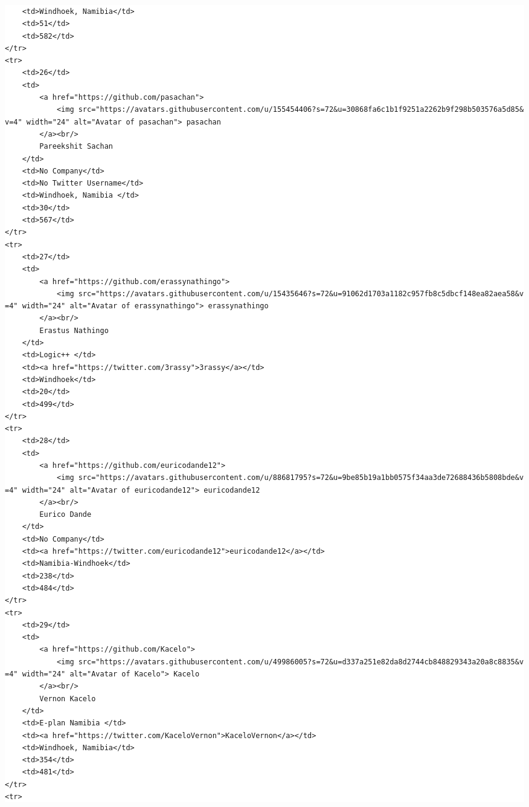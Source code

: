 		<td>Windhoek, Namibia</td>
		<td>51</td>
		<td>582</td>
	</tr>
	<tr>
		<td>26</td>
		<td>
			<a href="https://github.com/pasachan">
				<img src="https://avatars.githubusercontent.com/u/155454406?s=72&u=30868fa6c1b1f9251a2262b9f298b503576a5d85&v=4" width="24" alt="Avatar of pasachan"> pasachan
			</a><br/>
			Pareekshit Sachan
		</td>
		<td>No Company</td>
		<td>No Twitter Username</td>
		<td>Windhoek, Namibia </td>
		<td>30</td>
		<td>567</td>
	</tr>
	<tr>
		<td>27</td>
		<td>
			<a href="https://github.com/erassynathingo">
				<img src="https://avatars.githubusercontent.com/u/15435646?s=72&u=91062d1703a1182c957fb8c5dbcf148ea82aea58&v=4" width="24" alt="Avatar of erassynathingo"> erassynathingo
			</a><br/>
			Erastus Nathingo
		</td>
		<td>Logic++ </td>
		<td><a href="https://twitter.com/3rassy">3rassy</a></td>
		<td>Windhoek</td>
		<td>20</td>
		<td>499</td>
	</tr>
	<tr>
		<td>28</td>
		<td>
			<a href="https://github.com/euricodande12">
				<img src="https://avatars.githubusercontent.com/u/88681795?s=72&u=9be85b19a1bb0575f34aa3de72688436b5808bde&v=4" width="24" alt="Avatar of euricodande12"> euricodande12
			</a><br/>
			Eurico Dande
		</td>
		<td>No Company</td>
		<td><a href="https://twitter.com/euricodande12">euricodande12</a></td>
		<td>Namibia-Windhoek</td>
		<td>238</td>
		<td>484</td>
	</tr>
	<tr>
		<td>29</td>
		<td>
			<a href="https://github.com/Kacelo">
				<img src="https://avatars.githubusercontent.com/u/49986005?s=72&u=d337a251e82da8d2744cb848829343a20a8c8835&v=4" width="24" alt="Avatar of Kacelo"> Kacelo
			</a><br/>
			Vernon Kacelo
		</td>
		<td>E-plan Namibia </td>
		<td><a href="https://twitter.com/KaceloVernon">KaceloVernon</a></td>
		<td>Windhoek, Namibia</td>
		<td>354</td>
		<td>481</td>
	</tr>
	<tr>